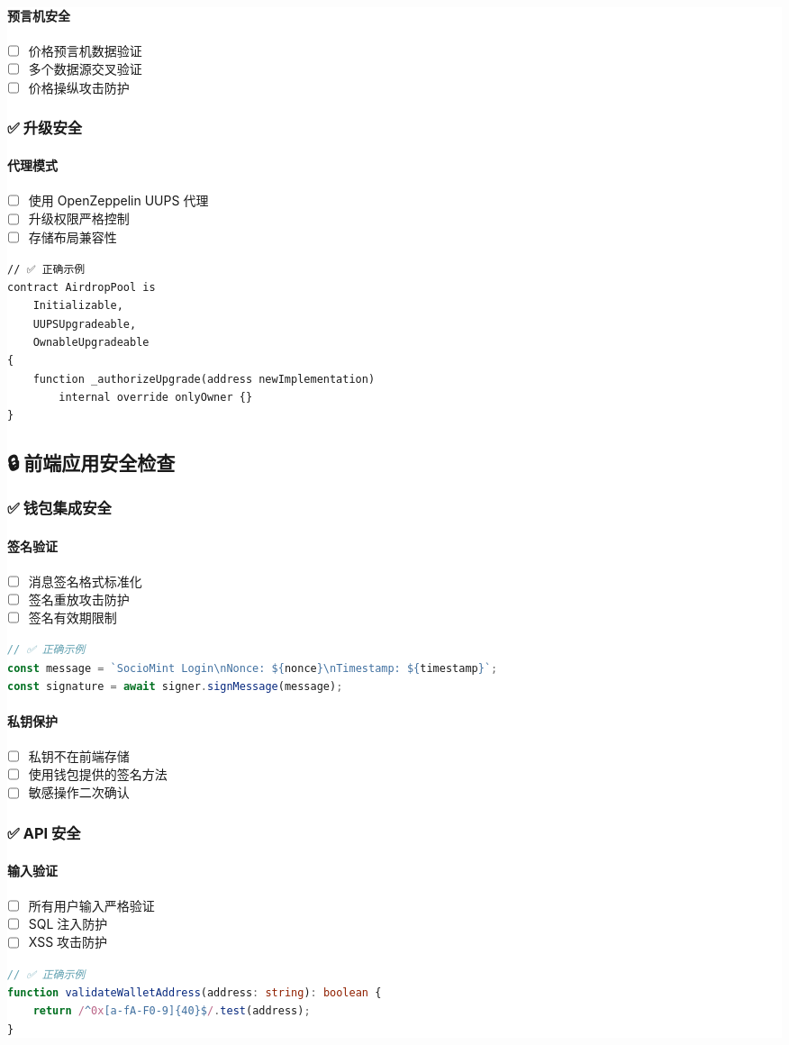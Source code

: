 #### 预言机安全
- [ ] 价格预言机数据验证
- [ ] 多个数据源交叉验证
- [ ] 价格操纵攻击防护

### ✅ 升级安全

#### 代理模式
- [ ] 使用 OpenZeppelin UUPS 代理
- [ ] 升级权限严格控制
- [ ] 存储布局兼容性

```solidity
// ✅ 正确示例
contract AirdropPool is 
    Initializable, 
    UUPSUpgradeable, 
    OwnableUpgradeable 
{
    function _authorizeUpgrade(address newImplementation) 
        internal override onlyOwner {}
}
```

## 🔒 前端应用安全检查

### ✅ 钱包集成安全

#### 签名验证
- [ ] 消息签名格式标准化
- [ ] 签名重放攻击防护
- [ ] 签名有效期限制

```typescript
// ✅ 正确示例
const message = `SocioMint Login\nNonce: ${nonce}\nTimestamp: ${timestamp}`;
const signature = await signer.signMessage(message);
```

#### 私钥保护
- [ ] 私钥不在前端存储
- [ ] 使用钱包提供的签名方法
- [ ] 敏感操作二次确认

### ✅ API 安全

#### 输入验证
- [ ] 所有用户输入严格验证
- [ ] SQL 注入防护
- [ ] XSS 攻击防护

```typescript
// ✅ 正确示例
function validateWalletAddress(address: string): boolean {
    return /^0x[a-fA-F0-9]{40}$/.test(address);
}
```
